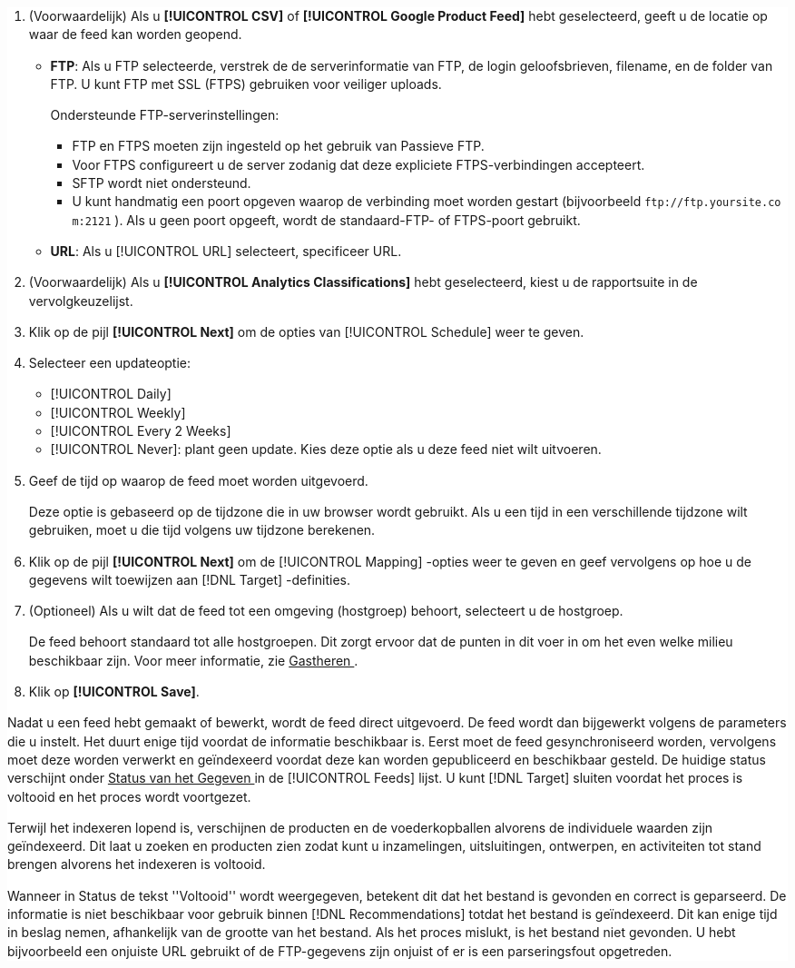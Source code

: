 1. (Voorwaardelijk) Als u **[!UICONTROL CSV]** of **[!UICONTROL Google Product Feed]** hebt geselecteerd, geeft u de locatie op waar de feed kan worden geopend.

   * **FTP**: Als u FTP selecteerde, verstrek de de serverinformatie van FTP, de login geloofsbrieven, filename, en de folder van FTP. U kunt FTP met SSL (FTPS) gebruiken voor veiliger uploads.

     Ondersteunde FTP-serverinstellingen:

      * FTP en FTPS moeten zijn ingesteld op het gebruik van Passieve FTP.
      * Voor FTPS configureert u de server zodanig dat deze expliciete FTPS-verbindingen accepteert.
      * SFTP wordt niet ondersteund.
      * U kunt handmatig een poort opgeven waarop de verbinding moet worden gestart (bijvoorbeeld `ftp://ftp.yoursite.com:2121` ). Als u geen poort opgeeft, wordt de standaard-FTP- of FTPS-poort gebruikt.

   * **URL**: Als u [!UICONTROL URL] selecteert, specificeer URL.

1. (Voorwaardelijk) Als u **[!UICONTROL Analytics Classifications]** hebt geselecteerd, kiest u de rapportsuite in de vervolgkeuzelijst.

1. Klik op de pijl **[!UICONTROL Next]** om de opties van [!UICONTROL Schedule] weer te geven.

1. Selecteer een updateoptie:

   * [!UICONTROL Daily]
   * [!UICONTROL Weekly]
   * [!UICONTROL Every 2 Weeks]
   * [!UICONTROL Never]: plant geen update. Kies deze optie als u deze feed niet wilt uitvoeren.

1. Geef de tijd op waarop de feed moet worden uitgevoerd.

   Deze optie is gebaseerd op de tijdzone die in uw browser wordt gebruikt. Als u een tijd in een verschillende tijdzone wilt gebruiken, moet u die tijd volgens uw tijdzone berekenen.

1. Klik op de pijl **[!UICONTROL Next]** om de [!UICONTROL Mapping] -opties weer te geven en geef vervolgens op hoe u de gegevens wilt toewijzen aan [!DNL Target] -definities.

1. (Optioneel) Als u wilt dat de feed tot een omgeving (hostgroep) behoort, selecteert u de hostgroep.

   De feed behoort standaard tot alle hostgroepen. Dit zorgt ervoor dat de punten in dit voer in om het even welke milieu beschikbaar zijn. Voor meer informatie, zie [ Gastheren ](/help/main/administrating-target/hosts.md#concept_516BB01EBFBD4449AB03940D31AEB66E).

1. Klik op **[!UICONTROL Save]**.

Nadat u een feed hebt gemaakt of bewerkt, wordt de feed direct uitgevoerd. De feed wordt dan bijgewerkt volgens de parameters die u instelt. Het duurt enige tijd voordat de informatie beschikbaar is. Eerst moet de feed gesynchroniseerd worden, vervolgens moet deze worden verwerkt en geïndexeerd voordat deze kan worden gepubliceerd en beschikbaar gesteld. De huidige status verschijnt onder [ Status van het Gegeven ](/help/main/c-recommendations/c-products/feeds.md#status) in de [!UICONTROL Feeds] lijst. U kunt [!DNL Target] sluiten voordat het proces is voltooid en het proces wordt voortgezet.

Terwijl het indexeren lopend is, verschijnen de producten en de voederkopballen alvorens de individuele waarden zijn geïndexeerd. Dit laat u zoeken en producten zien zodat kunt u inzamelingen, uitsluitingen, ontwerpen, en activiteiten tot stand brengen alvorens het indexeren is voltooid.

Wanneer in Status de tekst &#39;&#39;Voltooid&#39;&#39; wordt weergegeven, betekent dit dat het bestand is gevonden en correct is geparseerd. De informatie is niet beschikbaar voor gebruik binnen [!DNL Recommendations] totdat het bestand is geïndexeerd. Dit kan enige tijd in beslag nemen, afhankelijk van de grootte van het bestand. Als het proces mislukt, is het bestand niet gevonden. U hebt bijvoorbeeld een onjuiste URL gebruikt of de FTP-gegevens zijn onjuist of er is een parseringsfout opgetreden.
